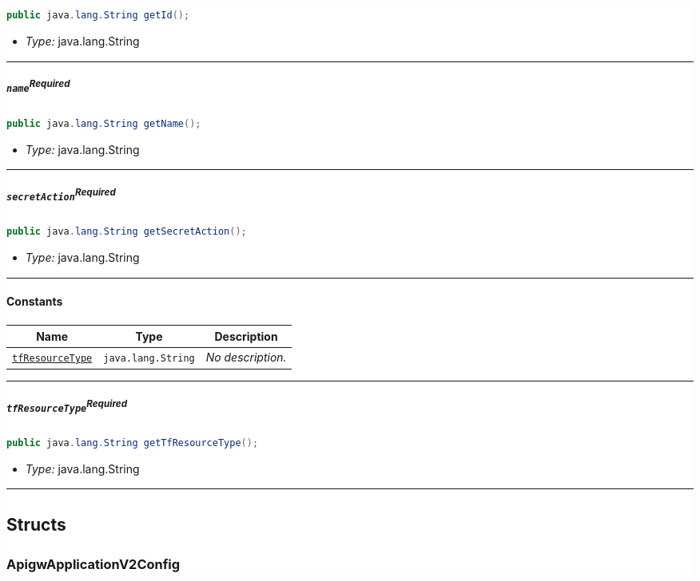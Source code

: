 ```java
public java.lang.String getId();
```

- *Type:* java.lang.String

---

##### `name`<sup>Required</sup> <a name="name" id="@cdktf/provider-opentelekomcloud.apigwApplicationV2.ApigwApplicationV2.property.name"></a>

```java
public java.lang.String getName();
```

- *Type:* java.lang.String

---

##### `secretAction`<sup>Required</sup> <a name="secretAction" id="@cdktf/provider-opentelekomcloud.apigwApplicationV2.ApigwApplicationV2.property.secretAction"></a>

```java
public java.lang.String getSecretAction();
```

- *Type:* java.lang.String

---

#### Constants <a name="Constants" id="Constants"></a>

| **Name** | **Type** | **Description** |
| --- | --- | --- |
| <code><a href="#@cdktf/provider-opentelekomcloud.apigwApplicationV2.ApigwApplicationV2.property.tfResourceType">tfResourceType</a></code> | <code>java.lang.String</code> | *No description.* |

---

##### `tfResourceType`<sup>Required</sup> <a name="tfResourceType" id="@cdktf/provider-opentelekomcloud.apigwApplicationV2.ApigwApplicationV2.property.tfResourceType"></a>

```java
public java.lang.String getTfResourceType();
```

- *Type:* java.lang.String

---

## Structs <a name="Structs" id="Structs"></a>

### ApigwApplicationV2Config <a name="ApigwApplicationV2Config" id="@cdktf/provider-opentelekomcloud.apigwApplicationV2.ApigwApplicationV2Config"></a>
